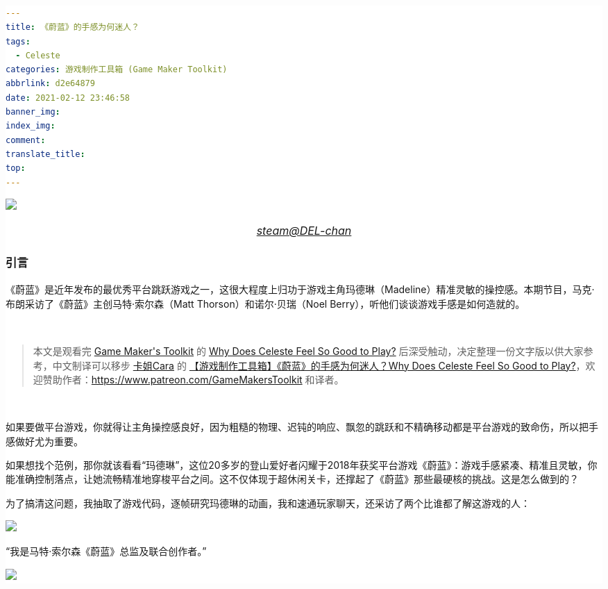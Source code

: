 ```yaml
---
title: 《蔚蓝》的手感为何迷人？
tags:
  - Celeste
categories: 游戏制作工具箱 (Game Maker Toolkit)
abbrlink: d2e64879
date: 2021-02-12 23:46:58
banner_img:
index_img:
comment:
translate_title:
top:
---
```




![](https://cdn.jsdelivr.net/gh/Yousazoe/picgo-repo/img/11675ADD7255E759F0223337F7FF96255320FD71-20210212234920143.jpeg)

<div align=center>
  <font size="3">
    <i>
      <a href="https://steamcommunity.com/id/DEL-chan">steam@DEL-chan</a>
    </i>
  </font>
</div>

### 引言

《蔚蓝》是近年发布的最优秀平台跳跃游戏之一，这很大程度上归功于游戏主角玛德琳（Madeline）精准灵敏的操控感。本期节目，马克·布朗采访了《蔚蓝》主创马特·索尔森（Matt Thorson）和诺尔·贝瑞（Noel Berry），听他们谈谈游戏手感是如何造就的。



<br/>

> 本文是观看完 [Game Maker's Toolkit](https://www.youtube.com/channel/UCqJ-Xo29CKyLTjn6z2XwYAw) 的 [Why Does Celeste Feel So Good to Play?](https://www.youtube.com/watch?v=yorTG9at90g&feature=youtu.be) 后深受触动，决定整理一份文字版以供大家参考，中文制译可以移步 [卡姐Cara](https://space.bilibili.com/180052141) 的 [【游戏制作工具箱】《蔚蓝》的手感为何迷人？Why Does Celeste Feel So Good to Play?](https://www.bilibili.com/video/BV1M441197sr)，欢迎赞助作者：https://www.patreon.com/GameMakersToolkit 和译者。

<br/>

如果要做平台游戏，你就得让主角操控感良好，因为粗糙的物理、迟钝的响应、飘忽的跳跃和不精确移动都是平台游戏的致命伤，所以把手感做好尤为重要。

如果想找个范例，那你就该看看“玛德琳”，这位20多岁的登山爱好者闪耀于2018年获奖平台游戏《蔚蓝》：游戏手感紧凑、精准且灵敏，你能准确控制落点，让她流畅精准地穿梭平台之间。这不仅体现于超休闲关卡，还撑起了《蔚蓝》那些最硬核的挑战。这是怎么做到的？

为了搞清这问题，我抽取了游戏代码，逐帧研究玛德琳的动画，我和速通玩家聊天，还采访了两个比谁都了解这游戏的人：

![](https://cdn.jsdelivr.net/gh/Yousazoe/picgo-repo/img/%E5%B1%8F%E5%B9%95%E5%BF%AB%E7%85%A7%202021-02-13%20%E4%B8%8A%E5%8D%8812.09.16.png)

“我是马特·索尔森《蔚蓝》总监及联合创作者。”

![](https://cdn.jsdelivr.net/gh/Yousazoe/picgo-repo/img/%E5%B1%8F%E5%B9%95%E5%BF%AB%E7%85%A7%202021-02-13%20%E4%B8%8A%E5%8D%8812.09.38.png)
